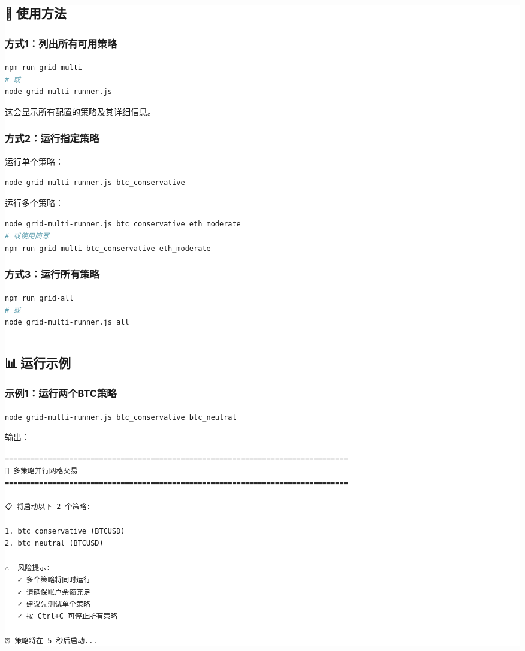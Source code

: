 
## 🚀 使用方法

### 方式1：列出所有可用策略

```bash
npm run grid-multi
# 或
node grid-multi-runner.js
```

这会显示所有配置的策略及其详细信息。

### 方式2：运行指定策略

运行单个策略：
```bash
node grid-multi-runner.js btc_conservative
```

运行多个策略：
```bash
node grid-multi-runner.js btc_conservative eth_moderate
# 或使用简写
npm run grid-multi btc_conservative eth_moderate
```

### 方式3：运行所有策略

```bash
npm run grid-all
# 或
node grid-multi-runner.js all
```

---

## 📊 运行示例

### 示例1：运行两个BTC策略

```bash
node grid-multi-runner.js btc_conservative btc_neutral
```

输出：
```
================================================================================
🤖 多策略并行网格交易
================================================================================

📋 将启动以下 2 个策略:

1. btc_conservative (BTCUSD)
2. btc_neutral (BTCUSD)

⚠️  风险提示:
   ✓ 多个策略将同时运行
   ✓ 请确保账户余额充足
   ✓ 建议先测试单个策略
   ✓ 按 Ctrl+C 可停止所有策略

⏰ 策略将在 5 秒后启动...
```
